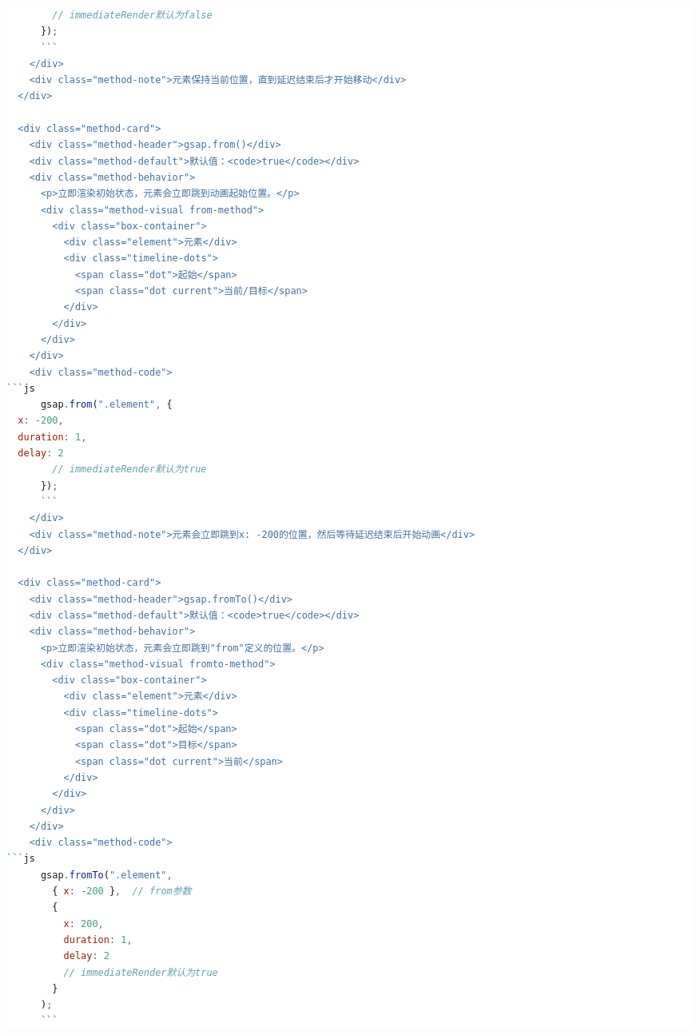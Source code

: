 ```js
        // immediateRender默认为false
      });
      ```
    </div>
    <div class="method-note">元素保持当前位置，直到延迟结束后才开始移动</div>
  </div>
  
  <div class="method-card">
    <div class="method-header">gsap.from()</div>
    <div class="method-default">默认值：<code>true</code></div>
    <div class="method-behavior">
      <p>立即渲染初始状态，元素会立即跳到动画起始位置。</p>
      <div class="method-visual from-method">
        <div class="box-container">
          <div class="element">元素</div>
          <div class="timeline-dots">
            <span class="dot">起始</span>
            <span class="dot current">当前/目标</span>
          </div>
        </div>
      </div>
    </div>
    <div class="method-code">
```js
      gsap.from(".element", {
  x: -200,
  duration: 1,
  delay: 2
        // immediateRender默认为true
      });
      ```
    </div>
    <div class="method-note">元素会立即跳到x: -200的位置，然后等待延迟结束后开始动画</div>
  </div>
  
  <div class="method-card">
    <div class="method-header">gsap.fromTo()</div>
    <div class="method-default">默认值：<code>true</code></div>
    <div class="method-behavior">
      <p>立即渲染初始状态，元素会立即跳到"from"定义的位置。</p>
      <div class="method-visual fromto-method">
        <div class="box-container">
          <div class="element">元素</div>
          <div class="timeline-dots">
            <span class="dot">起始</span>
            <span class="dot">目标</span>
            <span class="dot current">当前</span>
          </div>
        </div>
      </div>
    </div>
    <div class="method-code">
```js
      gsap.fromTo(".element", 
        { x: -200 },  // from参数
        {
          x: 200,
          duration: 1,
          delay: 2
          // immediateRender默认为true
        }
      );
      ```
```